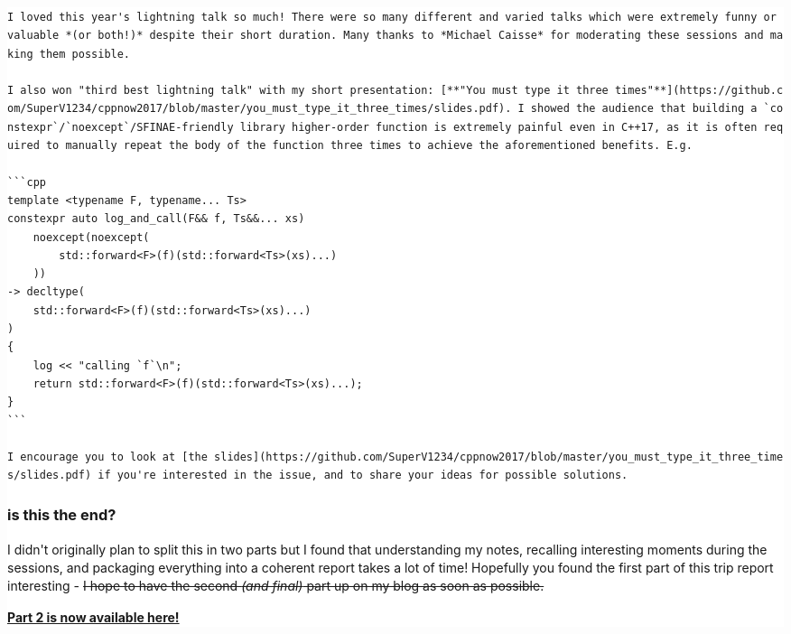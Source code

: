     I loved this year's lightning talk so much! There were so many different and varied talks which were extremely funny or valuable *(or both!)* despite their short duration. Many thanks to *Michael Caisse* for moderating these sessions and making them possible.

    I also won "third best lightning talk" with my short presentation: [**"You must type it three times"**](https://github.com/SuperV1234/cppnow2017/blob/master/you_must_type_it_three_times/slides.pdf). I showed the audience that building a `constexpr`/`noexcept`/SFINAE-friendly library higher-order function is extremely painful even in C++17, as it is often required to manually repeat the body of the function three times to achieve the aforementioned benefits. E.g.

    ```cpp
    template <typename F, typename... Ts>
    constexpr auto log_and_call(F&& f, Ts&&... xs)
        noexcept(noexcept(
            std::forward<F>(f)(std::forward<Ts>(xs)...)
        ))
    -> decltype(
        std::forward<F>(f)(std::forward<Ts>(xs)...)
    )
    {
        log << "calling `f`\n";
        return std::forward<F>(f)(std::forward<Ts>(xs)...);
    }
    ```

    I encourage you to look at [the slides](https://github.com/SuperV1234/cppnow2017/blob/master/you_must_type_it_three_times/slides.pdf) if you're interested in the issue, and to share your ideas for possible solutions.

### is this the end?

I didn't originally plan to split this in two parts but I found that understanding my notes, recalling interesting moments during the sessions, and packaging everything into a coherent report takes a lot of time! Hopefully you found the first part of this trip report interesting - ~~I hope to have the second *(and final)* part up on my blog as soon as possible.~~

[**Part 2 is now available here!**](https://vittorioromeo.info/index/blog/cppnow2017_tripreport_pt2.html)
